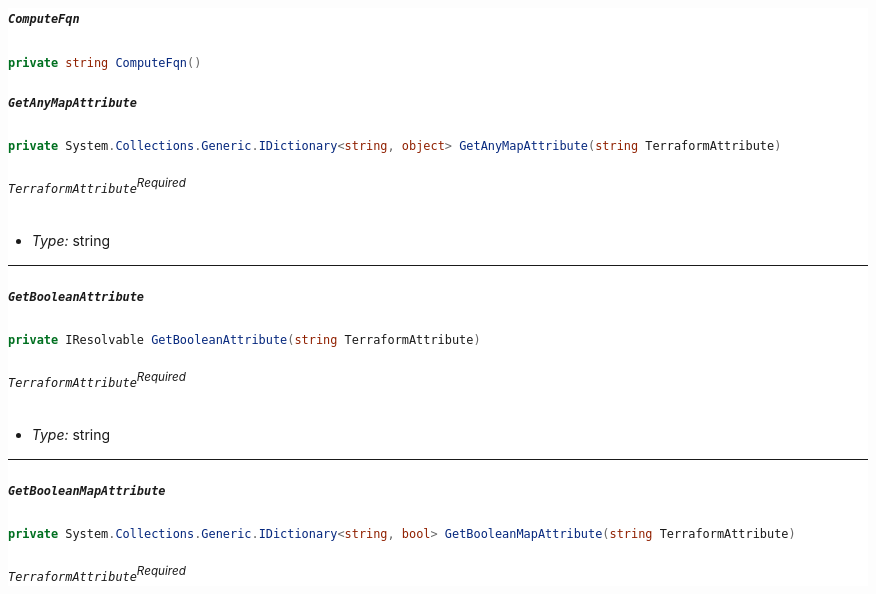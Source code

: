 
##### `ComputeFqn` <a name="ComputeFqn" id="@cdktf/provider-opentelekomcloud.vpcepApprovalV1.VpcepApprovalV1TimeoutsOutputReference.computeFqn"></a>

```csharp
private string ComputeFqn()
```

##### `GetAnyMapAttribute` <a name="GetAnyMapAttribute" id="@cdktf/provider-opentelekomcloud.vpcepApprovalV1.VpcepApprovalV1TimeoutsOutputReference.getAnyMapAttribute"></a>

```csharp
private System.Collections.Generic.IDictionary<string, object> GetAnyMapAttribute(string TerraformAttribute)
```

###### `TerraformAttribute`<sup>Required</sup> <a name="TerraformAttribute" id="@cdktf/provider-opentelekomcloud.vpcepApprovalV1.VpcepApprovalV1TimeoutsOutputReference.getAnyMapAttribute.parameter.terraformAttribute"></a>

- *Type:* string

---

##### `GetBooleanAttribute` <a name="GetBooleanAttribute" id="@cdktf/provider-opentelekomcloud.vpcepApprovalV1.VpcepApprovalV1TimeoutsOutputReference.getBooleanAttribute"></a>

```csharp
private IResolvable GetBooleanAttribute(string TerraformAttribute)
```

###### `TerraformAttribute`<sup>Required</sup> <a name="TerraformAttribute" id="@cdktf/provider-opentelekomcloud.vpcepApprovalV1.VpcepApprovalV1TimeoutsOutputReference.getBooleanAttribute.parameter.terraformAttribute"></a>

- *Type:* string

---

##### `GetBooleanMapAttribute` <a name="GetBooleanMapAttribute" id="@cdktf/provider-opentelekomcloud.vpcepApprovalV1.VpcepApprovalV1TimeoutsOutputReference.getBooleanMapAttribute"></a>

```csharp
private System.Collections.Generic.IDictionary<string, bool> GetBooleanMapAttribute(string TerraformAttribute)
```

###### `TerraformAttribute`<sup>Required</sup> <a name="TerraformAttribute" id="@cdktf/provider-opentelekomcloud.vpcepApprovalV1.VpcepApprovalV1TimeoutsOutputReference.getBooleanMapAttribute.parameter.terraformAttribute"></a>
